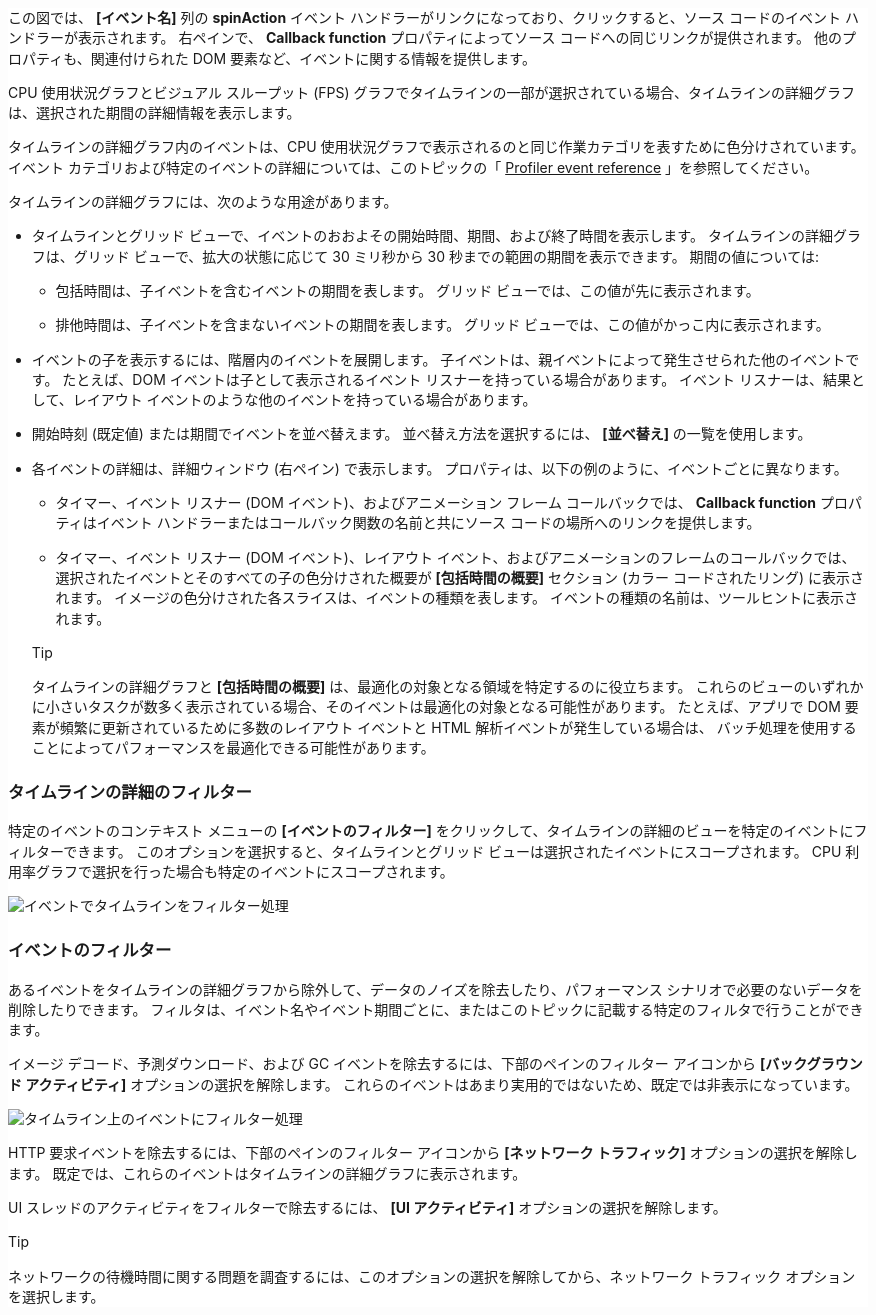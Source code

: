  この図では、 **[イベント名]** 列の **spinAction** イベント ハンドラーがリンクになっており、クリックすると、ソース コードのイベント ハンドラーが表示されます。 右ペインで、 **Callback function** プロパティによってソース コードへの同じリンクが提供されます。 他のプロパティも、関連付けられた DOM 要素など、イベントに関する情報を提供します。  
  
 CPU 使用状況グラフとビジュアル スループット (FPS) グラフでタイムラインの一部が選択されている場合、タイムラインの詳細グラフは、選択された期間の詳細情報を表示します。  
  
 タイムラインの詳細グラフ内のイベントは、CPU 使用状況グラフで表示されるのと同じ作業カテゴリを表すために色分けされています。 イベント カテゴリおよび特定のイベントの詳細については、このトピックの「 [Profiler event reference](#ProfilerEvents) 」を参照してください。  
  
 タイムラインの詳細グラフには、次のような用途があります。  
  
-   タイムラインとグリッド ビューで、イベントのおおよその開始時間、期間、および終了時間を表示します。 タイムラインの詳細グラフは、グリッド ビューで、拡大の状態に応じて 30 ミリ秒から 30 秒までの範囲の期間を表示できます。 期間の値については:  
  
    -   包括時間は、子イベントを含むイベントの期間を表します。 グリッド ビューでは、この値が先に表示されます。  
  
    -   排他時間は、子イベントを含まないイベントの期間を表します。 グリッド ビューでは、この値がかっこ内に表示されます。  
  
-   イベントの子を表示するには、階層内のイベントを展開します。 子イベントは、親イベントによって発生させられた他のイベントです。 たとえば、DOM イベントは子として表示されるイベント リスナーを持っている場合があります。 イベント リスナーは、結果として、レイアウト イベントのような他のイベントを持っている場合があります。  
  
-   開始時刻 (既定値) または期間でイベントを並べ替えます。 並べ替え方法を選択するには、 **[並べ替え]** の一覧を使用します。  
  
-   各イベントの詳細は、詳細ウィンドウ (右ペイン) で表示します。 プロパティは、以下の例のように、イベントごとに異なります。  
  
    -   タイマー、イベント リスナー (DOM イベント)、およびアニメーション フレーム コールバックでは、 **Callback function** プロパティはイベント ハンドラーまたはコールバック関数の名前と共にソース コードの場所へのリンクを提供します。  
  
    -   タイマー、イベント リスナー (DOM イベント)、レイアウト イベント、およびアニメーションのフレームのコールバックでは、選択されたイベントとそのすべての子の色分けされた概要が **[包括時間の概要]** セクション (カラー コードされたリング) に表示されます。 イメージの色分けされた各スライスは、イベントの種類を表します。 イベントの種類の名前は、ツールヒントに表示されます。  
  
    > [!TIP]
    >  タイムラインの詳細グラフと **[包括時間の概要]** は、最適化の対象となる領域を特定するのに役立ちます。 これらのビューのいずれかに小さいタスクが数多く表示されている場合、そのイベントは最適化の対象となる可能性があります。 たとえば、アプリで DOM 要素が頻繁に更新されているために多数のレイアウト イベントと HTML 解析イベントが発生している場合は、 バッチ処理を使用することによってパフォーマンスを最適化できる可能性があります。  
  
###  <a name="FilterTimelineDetails"></a> タイムラインの詳細のフィルター  
 特定のイベントのコンテキスト メニューの **[イベントのフィルター]** をクリックして、タイムラインの詳細のビューを特定のイベントにフィルターできます。 このオプションを選択すると、タイムラインとグリッド ビューは選択されたイベントにスコープされます。 CPU 利用率グラフで選択を行った場合も特定のイベントにスコープされます。  
  
 ![イベントでタイムラインをフィルター処理](../profiling/media/js-htmlvizprofiler-filtertoevent.png "JS_HTMLVizProfiler_FilterToEvent")  
  
###  <a name="FilterEvents"></a> イベントのフィルター  
 あるイベントをタイムラインの詳細グラフから除外して、データのノイズを除去したり、パフォーマンス シナリオで必要のないデータを削除したりできます。 フィルタは、イベント名やイベント期間ごとに、またはこのトピックに記載する特定のフィルタで行うことができます。  
  
 イメージ デコード、予測ダウンロード、および GC イベントを除去するには、下部のペインのフィルター アイコンから **[バックグラウンド アクティビティ]** オプションの選択を解除します。 これらのイベントはあまり実用的ではないため、既定では非表示になっています。  
  
 ![タイムライン上のイベントにフィルター処理](../profiling/media/js-htmlvizprofiler-event-filter.png "JS_HTMLVizProfiler_Event_Filter")  
  
 HTTP 要求イベントを除去するには、下部のペインのフィルター アイコンから **[ネットワーク トラフィック]** オプションの選択を解除します。 既定では、これらのイベントはタイムラインの詳細グラフに表示されます。  
  
 UI スレッドのアクティビティをフィルターで除去するには、 **[UI アクティビティ]** オプションの選択を解除します。  
  
> [!TIP]
>  ネットワークの待機時間に関する問題を調査するには、このオプションの選択を解除してから、ネットワーク トラフィック オプションを選択します。  
  